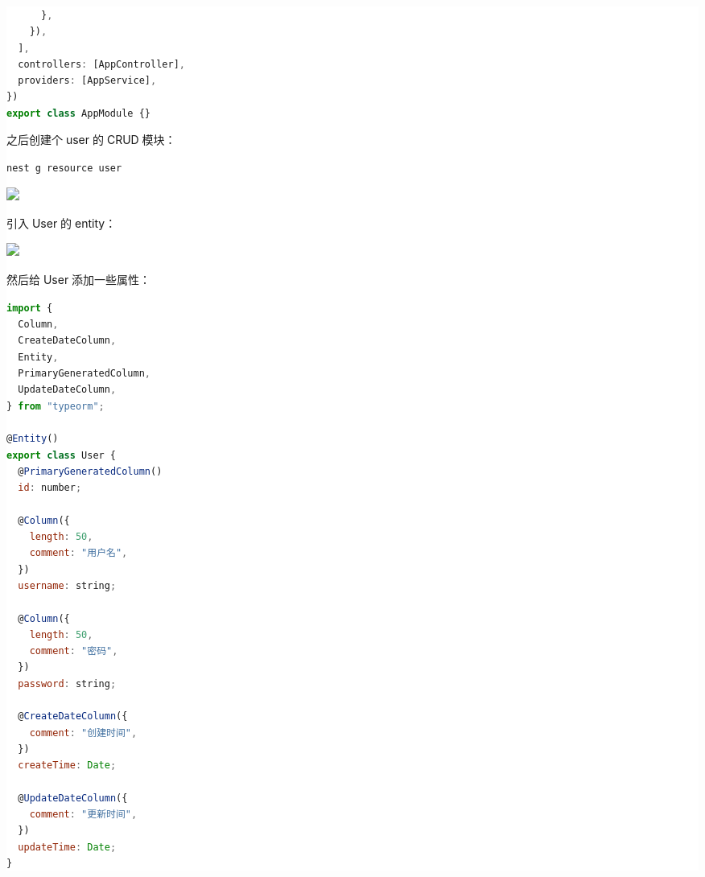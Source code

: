 ```javascript
      },
    }),
  ],
  controllers: [AppController],
  providers: [AppService],
})
export class AppModule {}
```

之后创建个 user 的 CRUD 模块：

    nest g resource user

![](/nestjsCheats/image-1980.jpg)

引入 User 的 entity：

![](/nestjsCheats/image-1981.jpg)

然后给 User 添加一些属性：

```javascript
import {
  Column,
  CreateDateColumn,
  Entity,
  PrimaryGeneratedColumn,
  UpdateDateColumn,
} from "typeorm";

@Entity()
export class User {
  @PrimaryGeneratedColumn()
  id: number;

  @Column({
    length: 50,
    comment: "用户名",
  })
  username: string;

  @Column({
    length: 50,
    comment: "密码",
  })
  password: string;

  @CreateDateColumn({
    comment: "创建时间",
  })
  createTime: Date;

  @UpdateDateColumn({
    comment: "更新时间",
  })
  updateTime: Date;
}
```
